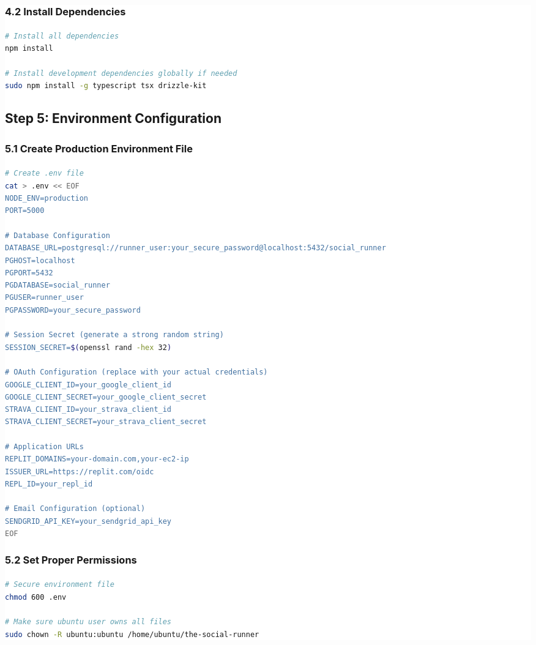 ### 4.2 Install Dependencies
```bash
# Install all dependencies
npm install

# Install development dependencies globally if needed
sudo npm install -g typescript tsx drizzle-kit
```

## Step 5: Environment Configuration

### 5.1 Create Production Environment File
```bash
# Create .env file
cat > .env << EOF
NODE_ENV=production
PORT=5000

# Database Configuration
DATABASE_URL=postgresql://runner_user:your_secure_password@localhost:5432/social_runner
PGHOST=localhost
PGPORT=5432
PGDATABASE=social_runner
PGUSER=runner_user
PGPASSWORD=your_secure_password

# Session Secret (generate a strong random string)
SESSION_SECRET=$(openssl rand -hex 32)

# OAuth Configuration (replace with your actual credentials)
GOOGLE_CLIENT_ID=your_google_client_id
GOOGLE_CLIENT_SECRET=your_google_client_secret
STRAVA_CLIENT_ID=your_strava_client_id
STRAVA_CLIENT_SECRET=your_strava_client_secret

# Application URLs
REPLIT_DOMAINS=your-domain.com,your-ec2-ip
ISSUER_URL=https://replit.com/oidc
REPL_ID=your_repl_id

# Email Configuration (optional)
SENDGRID_API_KEY=your_sendgrid_api_key
EOF
```

### 5.2 Set Proper Permissions
```bash
# Secure environment file
chmod 600 .env

# Make sure ubuntu user owns all files
sudo chown -R ubuntu:ubuntu /home/ubuntu/the-social-runner
```
